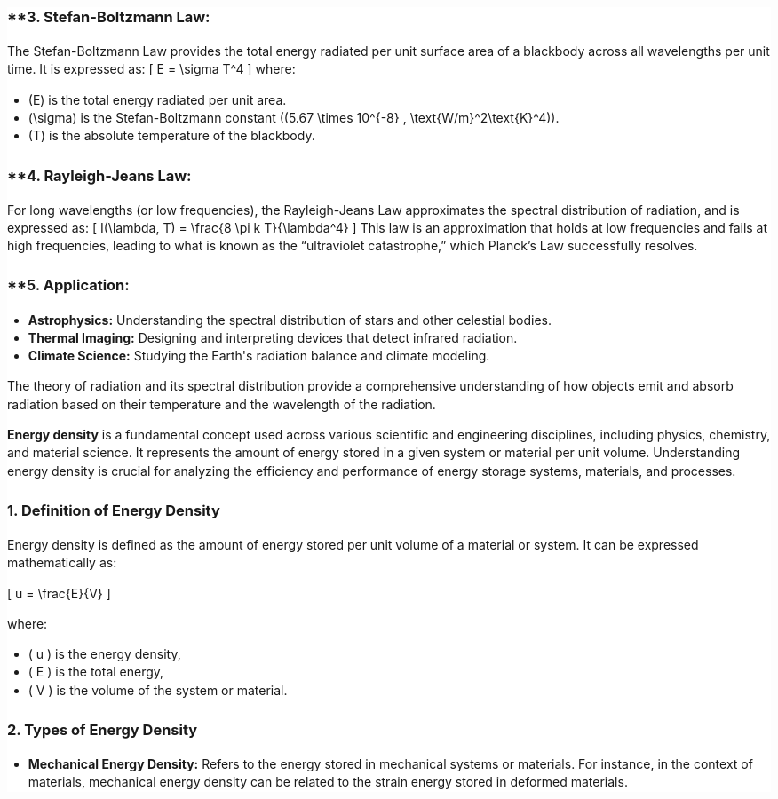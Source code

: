 ### **3. **Stefan-Boltzmann Law:**

The Stefan-Boltzmann Law provides the total energy radiated per unit surface area of a blackbody across all wavelengths per unit time. It is expressed as:
\[
E = \sigma T^4
\]
where:
- \(E\) is the total energy radiated per unit area.
- \(\sigma\) is the Stefan-Boltzmann constant (\(5.67 \times 10^{-8} \, \text{W/m}^2\text{K}^4\)).
- \(T\) is the absolute temperature of the blackbody.

### **4. **Rayleigh-Jeans Law:**

For long wavelengths (or low frequencies), the Rayleigh-Jeans Law approximates the spectral distribution of radiation, and is expressed as:
\[
I(\lambda, T) = \frac{8 \pi k T}{\lambda^4}
\]
This law is an approximation that holds at low frequencies and fails at high frequencies, leading to what is known as the “ultraviolet catastrophe,” which Planck’s Law successfully resolves.

### **5. **Application:**

- **Astrophysics:** Understanding the spectral distribution of stars and other celestial bodies.
- **Thermal Imaging:** Designing and interpreting devices that detect infrared radiation.
- **Climate Science:** Studying the Earth's radiation balance and climate modeling.

The theory of radiation and its spectral distribution provide a comprehensive understanding of how objects emit and absorb radiation based on their temperature and the wavelength of the radiation.

**Energy density** is a fundamental concept used across various scientific and engineering disciplines, including physics, chemistry, and material science. It represents the amount of energy stored in a given system or material per unit volume. Understanding energy density is crucial for analyzing the efficiency and performance of energy storage systems, materials, and processes.

### **1. Definition of Energy Density**

Energy density is defined as the amount of energy stored per unit volume of a material or system. It can be expressed mathematically as:

\[
u = \frac{E}{V}
\]

where:
- \( u \) is the energy density,
- \( E \) is the total energy,
- \( V \) is the volume of the system or material.

### **2. Types of Energy Density**

- **Mechanical Energy Density:** Refers to the energy stored in mechanical systems or materials. For instance, in the context of materials, mechanical energy density can be related to the strain energy stored in deformed materials.
